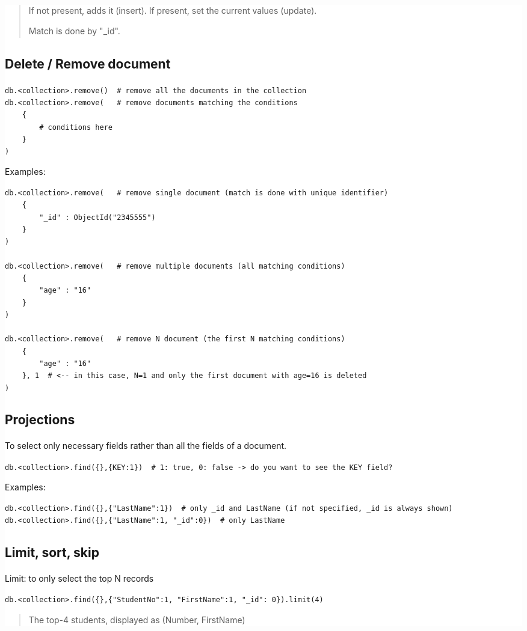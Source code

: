 > If not present, adds it (insert). If present, set the current values (update). 
> 
> Match is done by "_id".

## Delete / Remove document

    db.<collection>.remove()  # remove all the documents in the collection
    db.<collection>.remove(   # remove documents matching the conditions
        {
            # conditions here
        }
    )
    
Examples:
    
    db.<collection>.remove(   # remove single document (match is done with unique identifier)
        {
            "_id" : ObjectId("2345555")
        }
    )

    db.<collection>.remove(   # remove multiple documents (all matching conditions)
        {
            "age" : "16"
        }
    )
    
    db.<collection>.remove(   # remove N document (the first N matching conditions)
        {
            "age" : "16"
        }, 1  # <-- in this case, N=1 and only the first document with age=16 is deleted
    )

## Projections

To select only necessary fields rather than all the fields of a document.

    db.<collection>.find({},{KEY:1})  # 1: true, 0: false -> do you want to see the KEY field?

Examples:

    db.<collection>.find({},{"LastName":1})  # only _id and LastName (if not specified, _id is always shown)
    db.<collection>.find({},{"LastName":1, "_id":0})  # only LastName

## Limit, sort, skip

Limit: to only select the top N records

    db.<collection>.find({},{"StudentNo":1, "FirstName":1, "_id": 0}).limit(4)
    
> The top-4 students, displayed as (Number, FirstName)
